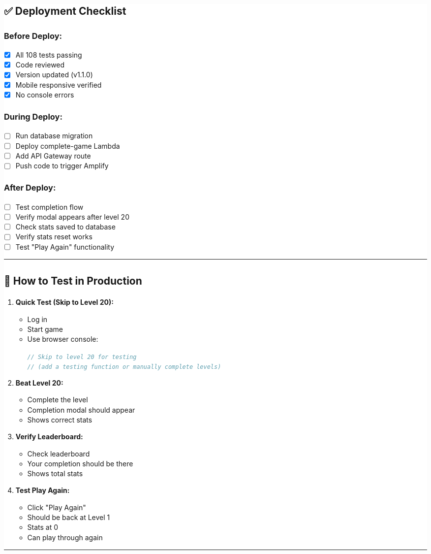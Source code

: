 ## ✅ Deployment Checklist

### Before Deploy:
- [x] All 108 tests passing
- [x] Code reviewed
- [x] Version updated (v1.1.0)
- [x] Mobile responsive verified
- [x] No console errors

### During Deploy:
- [ ] Run database migration
- [ ] Deploy complete-game Lambda
- [ ] Add API Gateway route
- [ ] Push code to trigger Amplify

### After Deploy:
- [ ] Test completion flow
- [ ] Verify modal appears after level 20
- [ ] Check stats saved to database
- [ ] Verify stats reset works
- [ ] Test "Play Again" functionality

---

## 🧪 How to Test in Production

1. **Quick Test (Skip to Level 20):**
   - Log in
   - Start game
   - Use browser console:
     ```javascript
     // Skip to level 20 for testing
     // (add a testing function or manually complete levels)
     ```

2. **Beat Level 20:**
   - Complete the level
   - Completion modal should appear
   - Shows correct stats

3. **Verify Leaderboard:**
   - Check leaderboard
   - Your completion should be there
   - Shows total stats

4. **Test Play Again:**
   - Click "Play Again"
   - Should be back at Level 1
   - Stats at 0
   - Can play through again

---